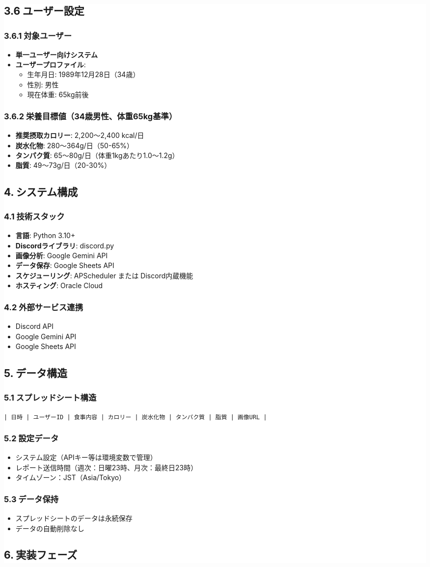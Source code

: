 ## 3.6 ユーザー設定

### 3.6.1 対象ユーザー
- **単一ユーザー向けシステム**
- **ユーザープロファイル**:
  - 生年月日: 1989年12月28日（34歳）
  - 性別: 男性
  - 現在体重: 65kg前後

### 3.6.2 栄養目標値（34歳男性、体重65kg基準）
- **推奨摂取カロリー**: 2,200〜2,400 kcal/日
- **炭水化物**: 280〜364g/日（50-65%）
- **タンパク質**: 65〜80g/日（体重1kgあたり1.0〜1.2g）
- **脂質**: 49〜73g/日（20-30%）

## 4. システム構成

### 4.1 技術スタック
- **言語**: Python 3.10+
- **Discordライブラリ**: discord.py
- **画像分析**: Google Gemini API
- **データ保存**: Google Sheets API
- **スケジューリング**: APScheduler または Discord内蔵機能
- **ホスティング**: Oracle Cloud

### 4.2 外部サービス連携
- Discord API
- Google Gemini API
- Google Sheets API

## 5. データ構造

### 5.1 スプレッドシート構造
```
| 日時 | ユーザーID | 食事内容 | カロリー | 炭水化物 | タンパク質 | 脂質 | 画像URL |
```

### 5.2 設定データ
- システム設定（APIキー等は環境変数で管理）
- レポート送信時間（週次：日曜23時、月次：最終日23時）
- タイムゾーン：JST（Asia/Tokyo）

### 5.3 データ保持
- スプレッドシートのデータは永続保存
- データの自動削除なし

## 6. 実装フェーズ
